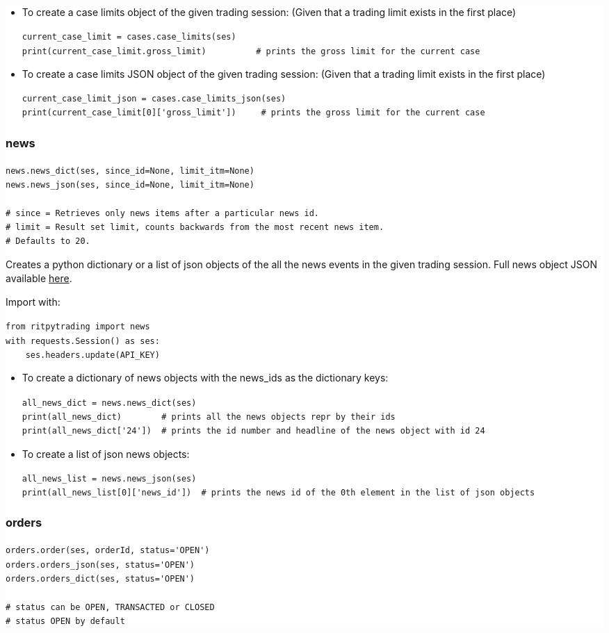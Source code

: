 -   To create a case limits object of the given trading session: (Given that a trading limit exists in the first place)

        current_case_limit = cases.case_limits(ses)
        print(current_case_limit.gross_limit)          # prints the gross limit for the current case

-   To create a case limits JSON object of the given trading session: (Given that a trading limit exists in the first place)

        current_case_limit_json = cases.case_limits_json(ses)
        print(current_case_limit[0]['gross_limit'])     # prints the gross limit for the current case

### news

    news.news_dict(ses, since_id=None, limit_itm=None)
    news.news_json(ses, since_id=None, limit_itm=None)

    # since = Retrieves only news items after a particular news id.
    # limit = Result set limit, counts backwards from the most recent news item.
    # Defaults to 20.

Creates a python dictionary or a list of json objects of the all the news events in the given trading session. Full news object JSON available [here](#news-object).

Import with:

    from ritpytrading import news
    with requests.Session() as ses:
        ses.headers.update(API_KEY)

-   To create a dictionary of news objects with the news_ids as the dictionary keys:

        all_news_dict = news.news_dict(ses)
        print(all_news_dict)        # prints all the news objects repr by their ids
        print(all_news_dict['24'])  # prints the id number and headline of the news object with id 24

-   To create a list of json news objects:

        all_news_list = news.news_json(ses)
        print(all_news_list[0]['news_id'])  # prints the news id of the 0th element in the list of json objects

### orders

    orders.order(ses, orderId, status='OPEN')
    orders.orders_json(ses, status='OPEN')
    orders.orders_dict(ses, status='OPEN')

    # status can be OPEN, TRANSACTED or CLOSED
    # status OPEN by default
